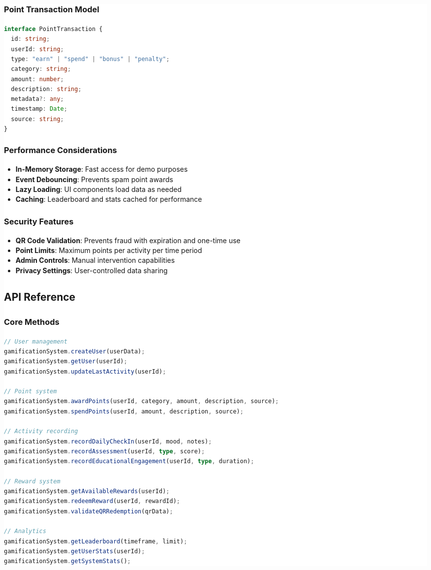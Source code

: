 ### Point Transaction Model

```typescript
interface PointTransaction {
  id: string;
  userId: string;
  type: "earn" | "spend" | "bonus" | "penalty";
  category: string;
  amount: number;
  description: string;
  metadata?: any;
  timestamp: Date;
  source: string;
}
```

### Performance Considerations

- **In-Memory Storage**: Fast access for demo purposes
- **Event Debouncing**: Prevents spam point awards
- **Lazy Loading**: UI components load data as needed
- **Caching**: Leaderboard and stats cached for performance

### Security Features

- **QR Code Validation**: Prevents fraud with expiration and one-time use
- **Point Limits**: Maximum points per activity per time period
- **Admin Controls**: Manual intervention capabilities
- **Privacy Settings**: User-controlled data sharing

## API Reference

### Core Methods

```typescript
// User management
gamificationSystem.createUser(userData);
gamificationSystem.getUser(userId);
gamificationSystem.updateLastActivity(userId);

// Point system
gamificationSystem.awardPoints(userId, category, amount, description, source);
gamificationSystem.spendPoints(userId, amount, description, source);

// Activity recording
gamificationSystem.recordDailyCheckIn(userId, mood, notes);
gamificationSystem.recordAssessment(userId, type, score);
gamificationSystem.recordEducationalEngagement(userId, type, duration);

// Reward system
gamificationSystem.getAvailableRewards(userId);
gamificationSystem.redeemReward(userId, rewardId);
gamificationSystem.validateQRRedemption(qrData);

// Analytics
gamificationSystem.getLeaderboard(timeframe, limit);
gamificationSystem.getUserStats(userId);
gamificationSystem.getSystemStats();
```
